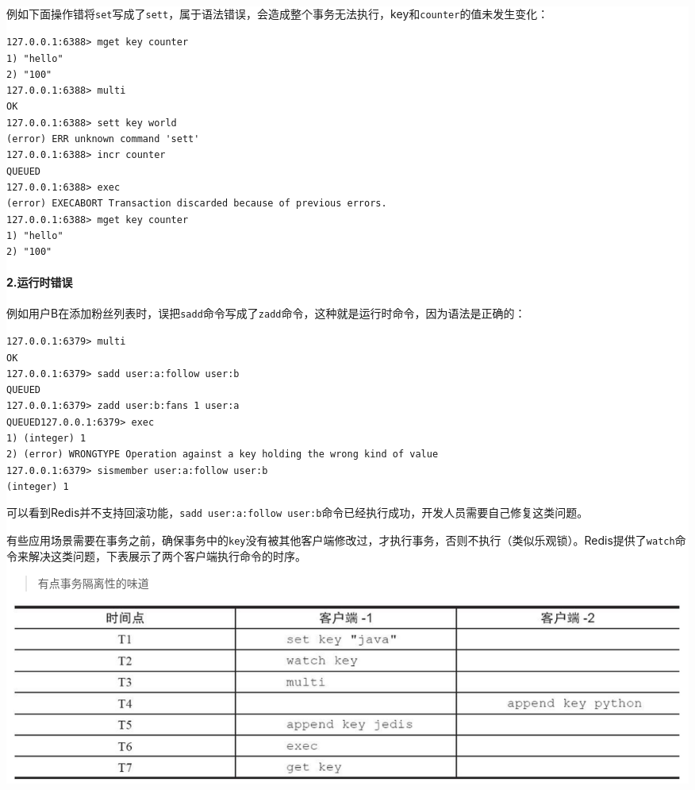 例如下面操作错将`set`写成了`sett`，属于语法错误，会造成整个事务无法执行，key和`counter`的值未发生变化：

```shell
127.0.0.1:6388> mget key counter
1) "hello"
2) "100"
127.0.0.1:6388> multi
OK
127.0.0.1:6388> sett key world
(error) ERR unknown command 'sett'
127.0.0.1:6388> incr counter
QUEUED
127.0.0.1:6388> exec
(error) EXECABORT Transaction discarded because of previous errors.
127.0.0.1:6388> mget key counter
1) "hello"
2) "100"
```

#### 2.运行时错误

例如用户B在添加粉丝列表时，误把`sadd`命令写成了`zadd`命令，这种就是运行时命令，因为语法是正确的：

```shell
127.0.0.1:6379> multi
OK
127.0.0.1:6379> sadd user:a:follow user:b
QUEUED
127.0.0.1:6379> zadd user:b:fans 1 user:a
QUEUED127.0.0.1:6379> exec
1) (integer) 1
2) (error) WRONGTYPE Operation against a key holding the wrong kind of value
127.0.0.1:6379> sismember user:a:follow user:b
(integer) 1
```

可以看到Redis并不支持回滚功能，`sadd user:a:follow user:b`命令已经执行成功，开发人员需要自己修复这类问题。

有些应用场景需要在事务之前，确保事务中的`key`没有被其他客户端修改过，才执行事务，否则不执行（类似乐观锁）。Redis提供了`watch`命令来解决这类问题，下表展示了两个客户端执行命令的时序。

> 有点事务隔离性的味道

![1586912032613](assets/1586912032613.png)
